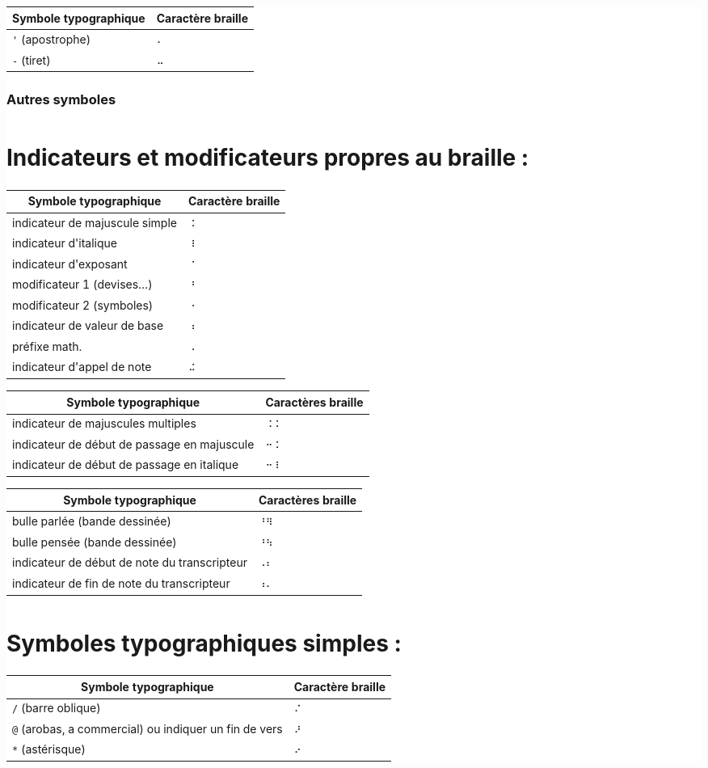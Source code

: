 |    Symbole typographique    |    Caractère braille    |
|    ---    |    ---    |
|    `'` (apostrophe)    |    `⠄`    |
|    `-` (tiret)    |    `⠤`    |

### Autres symboles

# Indicateurs et modificateurs propres au braille :

|    Symbole typographique    |    Caractère braille    |
|    ---    |    ---    |
|    indicateur de majuscule simple    |    `⠨`    |
|    indicateur d'italique    |    `⠸`    |
|    indicateur d'exposant    |    `⠈`    |
|    modificateur 1 (devises…)    |    `⠘`    |
|    modificateur 2 (symboles)    |    `⠐`    |
|    indicateur de valeur de base    |    `⠰`    |
|    préfixe math.    |    `⠠`    |
|    indicateur d'appel de note    |    `⠬`    |

|    Symbole typographique    |    Caractères braille    |
|    ---    |    ---    |
|    indicateur de majuscules multiples    |    `⠨⠨`    |
|    indicateur de début de passage en majuscule    |    `⠒⠨`    |
|    indicateur de début de passage en italique    |    `⠒⠸`    |

|    Symbole typographique    |    Caractères braille    |
|    ---    |    ---    |
|    bulle parlée (bande dessinée)    |    `⠘⠻`    |
|    bulle pensée (bande dessinée)    |    `⠘⠳`    |
|    indicateur de début de note du transcripteur    |    `⠠⠆`    |
|    indicateur de fin de note du transcripteur    |    `⠰⠄`    |

# Symboles typographiques simples :

|    Symbole typographique    |    Caractère braille    |
|    ---    |    ---    |
|    `/` (barre oblique)    |    `⠌`    |
|    `@` (arobas, a commercial) ou indiquer un fin de vers    |    `⠜`    |
|    `*` (astérisque)    |    `⠔`    |
